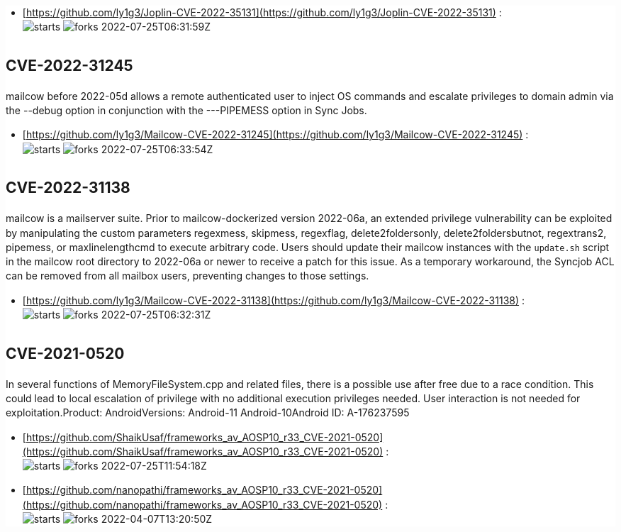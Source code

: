 - [https://github.com/ly1g3/Joplin-CVE-2022-35131](https://github.com/ly1g3/Joplin-CVE-2022-35131) :  
![starts](https://img.shields.io/github/stars/ly1g3/Joplin-CVE-2022-35131.svg) 
![forks](https://img.shields.io/github/forks/ly1g3/Joplin-CVE-2022-35131.svg) 
2022-07-25T06:31:59Z

## CVE-2022-31245
 mailcow before 2022-05d allows a remote authenticated user to inject OS commands and escalate privileges to domain admin via the --debug option in conjunction with the ---PIPEMESS option in Sync Jobs.

- [https://github.com/ly1g3/Mailcow-CVE-2022-31245](https://github.com/ly1g3/Mailcow-CVE-2022-31245) :  
![starts](https://img.shields.io/github/stars/ly1g3/Mailcow-CVE-2022-31245.svg) 
![forks](https://img.shields.io/github/forks/ly1g3/Mailcow-CVE-2022-31245.svg) 
2022-07-25T06:33:54Z

## CVE-2022-31138
 mailcow is a mailserver suite. Prior to mailcow-dockerized version 2022-06a, an extended privilege vulnerability can be exploited by manipulating the custom parameters regexmess, skipmess, regexflag, delete2foldersonly, delete2foldersbutnot, regextrans2, pipemess, or maxlinelengthcmd to execute arbitrary code. Users should update their mailcow instances with the `update.sh` script in the mailcow root directory to 2022-06a or newer to receive a patch for this issue. As a temporary workaround, the Syncjob ACL can be removed from all mailbox users, preventing changes to those settings.

- [https://github.com/ly1g3/Mailcow-CVE-2022-31138](https://github.com/ly1g3/Mailcow-CVE-2022-31138) :  
![starts](https://img.shields.io/github/stars/ly1g3/Mailcow-CVE-2022-31138.svg) 
![forks](https://img.shields.io/github/forks/ly1g3/Mailcow-CVE-2022-31138.svg) 
2022-07-25T06:32:31Z

## CVE-2021-0520
 In several functions of MemoryFileSystem.cpp and related files, there is a possible use after free due to a race condition. This could lead to local escalation of privilege with no additional execution privileges needed. User interaction is not needed for exploitation.Product: AndroidVersions: Android-11 Android-10Android ID: A-176237595

- [https://github.com/ShaikUsaf/frameworks_av_AOSP10_r33_CVE-2021-0520](https://github.com/ShaikUsaf/frameworks_av_AOSP10_r33_CVE-2021-0520) :  
![starts](https://img.shields.io/github/stars/ShaikUsaf/frameworks_av_AOSP10_r33_CVE-2021-0520.svg) 
![forks](https://img.shields.io/github/forks/ShaikUsaf/frameworks_av_AOSP10_r33_CVE-2021-0520.svg) 
2022-07-25T11:54:18Z

- [https://github.com/nanopathi/frameworks_av_AOSP10_r33_CVE-2021-0520](https://github.com/nanopathi/frameworks_av_AOSP10_r33_CVE-2021-0520) :  
![starts](https://img.shields.io/github/stars/nanopathi/frameworks_av_AOSP10_r33_CVE-2021-0520.svg) 
![forks](https://img.shields.io/github/forks/nanopathi/frameworks_av_AOSP10_r33_CVE-2021-0520.svg) 
2022-04-07T13:20:50Z
